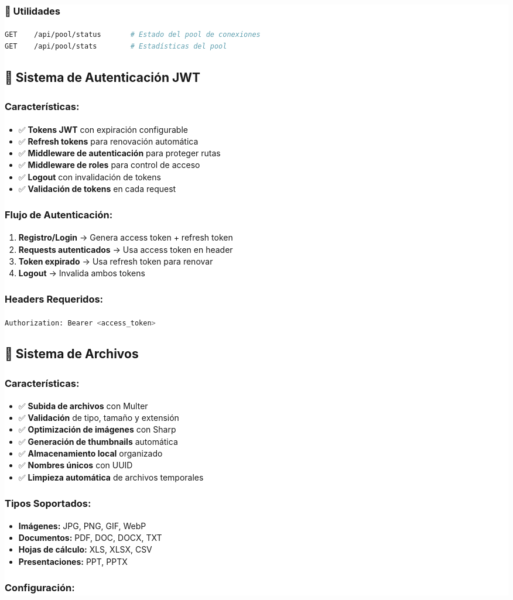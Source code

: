 ### **🔧 Utilidades**

```bash
GET    /api/pool/status       # Estado del pool de conexiones
GET    /api/pool/stats        # Estadísticas del pool
```

## 🔐 **Sistema de Autenticación JWT**

### **Características:**

- ✅ **Tokens JWT** con expiración configurable
- ✅ **Refresh tokens** para renovación automática
- ✅ **Middleware de autenticación** para proteger rutas
- ✅ **Middleware de roles** para control de acceso
- ✅ **Logout** con invalidación de tokens
- ✅ **Validación de tokens** en cada request

### **Flujo de Autenticación:**

1. **Registro/Login** → Genera access token + refresh token
2. **Requests autenticados** → Usa access token en header
3. **Token expirado** → Usa refresh token para renovar
4. **Logout** → Invalida ambos tokens

### **Headers Requeridos:**

```bash
Authorization: Bearer <access_token>
```

## 📁 **Sistema de Archivos**

### **Características:**

- ✅ **Subida de archivos** con Multer
- ✅ **Validación** de tipo, tamaño y extensión
- ✅ **Optimización de imágenes** con Sharp
- ✅ **Generación de thumbnails** automática
- ✅ **Almacenamiento local** organizado
- ✅ **Nombres únicos** con UUID
- ✅ **Limpieza automática** de archivos temporales

### **Tipos Soportados:**

- **Imágenes:** JPG, PNG, GIF, WebP
- **Documentos:** PDF, DOC, DOCX, TXT
- **Hojas de cálculo:** XLS, XLSX, CSV
- **Presentaciones:** PPT, PPTX

### **Configuración:**
